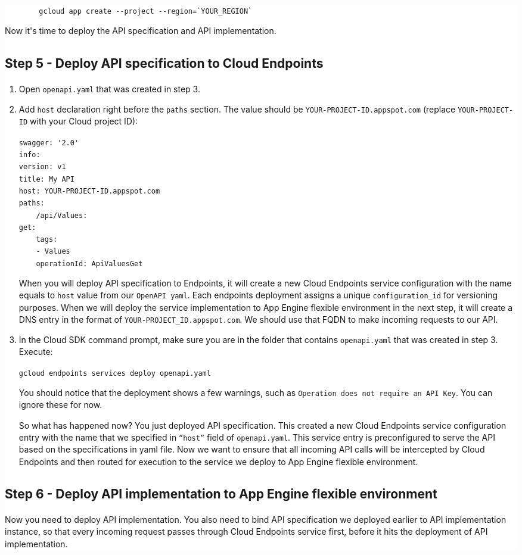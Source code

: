            gcloud app create --project --region=`YOUR_REGION`

Now it's time to deploy the API specification and API implementation.

## Step 5 - Deploy API specification to Cloud Endpoints

1.  Open `openapi.yaml` that was created in step 3.

1.  Add `host` declaration right before the `paths` section. The value should be
    `YOUR-PROJECT-ID.appspot.com` (replace `YOUR-PROJECT-ID` with your Cloud
    project ID):

        swagger: '2.0'
        info:
        version: v1
        title: My API
        host: YOUR-PROJECT-ID.appspot.com
        paths:
            /api/Values:
        get:
            tags:
            - Values
            operationId: ApiValuesGet

    When you will deploy API specification to Endpoints, it will create a
    new Cloud Endpoints service configuration with the name equals to `host`
    value from our `OpenAPI yaml`. Each endpoints deployment assigns a unique
    `configuration_id` for versioning purposes. When we will deploy the service
    implementation to App Engine flexible environment in the next step, it will
    create a DNS entry in the format of `YOUR-PROJECT_ID.appspot.com`. We should
    use that FQDN to make incoming requests to our API.

1.  In the Cloud SDK command prompt, make sure you are in the folder that contains
    `openapi.yaml` that was created in step 3. Execute:

        gcloud endpoints services deploy openapi.yaml

    You should notice that the deployment shows a few warnings, such as
    `Operation does not require an API Key`. You can ignore these for now.

    So what has happened now? You just deployed API specification. This created
    a new Cloud Endpoints service configuration entry with the name that we
    specified in `“host”` field of `openapi.yaml`. This service entry is
    preconfigured to serve the API based on the specifications in yaml file. Now
    we want to ensure that all incoming API calls will be intercepted by Cloud
    Endpoints and then routed for execution to the service we deploy to App
    Engine flexible environment.

## Step 6 - Deploy API implementation to App Engine flexible environment

Now you need to deploy API implementation. You also need to bind API
specification we deployed earlier to API implementation instance, so that every
incoming request passes through Cloud Endpoints service first, before it hits
the deployment of API implementation.
